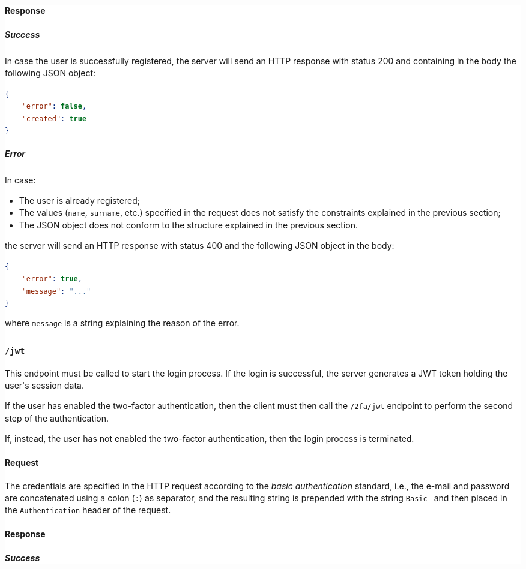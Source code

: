 #### Response

##### Success

In case the user is successfully registered, the server will send an HTTP response with status 200
and containing in the body the following JSON object:

```json
{
    "error": false,
    "created": true
}
```

##### Error

In case:

- The user is already registered;
- The values (`name`, `surname`, etc.) specified in the request does not satisfy the constraints
  explained in the previous section;
- The JSON object does not conform to the structure explained in the previous section.

the server will send an HTTP response with status 400 and the following JSON object in the body:

```json
{
    "error": true,
    "message": "..."
}
```

where `message` is a string explaining the reason of the error.

### `/jwt`

This endpoint must be called to start the login process. If the login is successful, the server
generates a JWT token holding the user's session data.

If the user has enabled the two-factor authentication, then the client must then call the `/2fa/jwt`
endpoint to perform the second step of the authentication.

If, instead, the user has not enabled the two-factor authentication, then the login
process is terminated.

#### Request

The credentials are specified in the HTTP request according to the _basic authentication_ standard,
i.e., the e-mail and password are concatenated using a colon (`:`) as separator, and the resulting
string is prepended with the string `Basic ` and then placed in the `Authentication` header of the
request.

#### Response

##### Success
